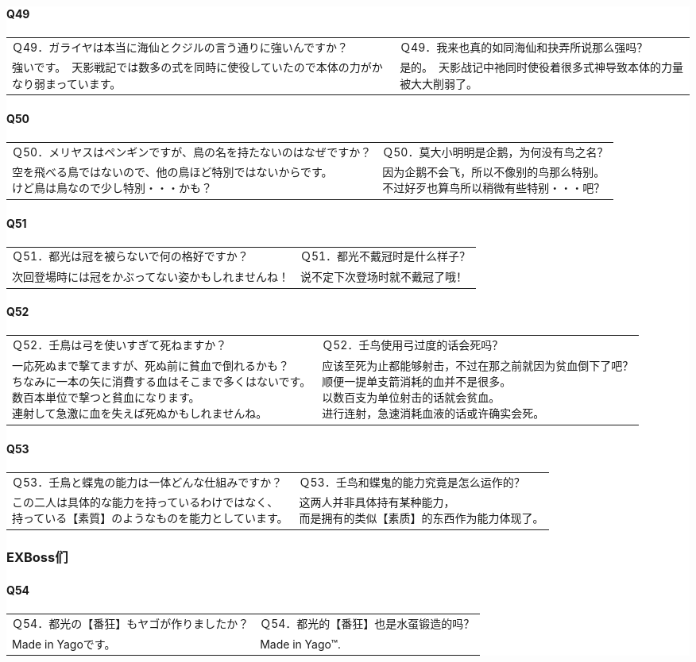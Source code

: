 
#### Q49

<table><tbody><tr class="tt-content-header" id="Q49-1" data-pos="&#91;&quot;Q49&quot;,1&#93;"><td class="tt-jah" lang="ja"><div class="poem">Ｑ49．ガライヤは本当に海仙とクジルの言う通りに強いんですか？</div></td><td class="tt-zhh" lang="zh"><div class="poem">Ｑ49．我来也真的如同海仙和抉弄所说那么强吗？</div></td></tr><tr class="tt-content" id="Q49-2" data-pos="&#91;&quot;Q49&quot;,2&#93;"><td class="tt-ja" lang="ja"><div class="poem">強いです。　天影戦記では数多の式を同時に使役していたので本体の力がかなり弱まっています。</div></td><td class="tt-zh" lang="zh"><div class="poem">是的。　天影战记中祂同时使役着很多式神导致本体的力量被大大削弱了。</div></td></tr></tbody></table>


#### Q50

<table><tbody><tr class="tt-content-header" id="Q50-1" data-pos="&#91;&quot;Q50&quot;,1&#93;"><td class="tt-jah" lang="ja"><div class="poem">Ｑ50．メリヤスはペンギンですが、鳥の名を持たないのはなぜですか？</div></td><td class="tt-zhh" lang="zh"><div class="poem">Ｑ50．莫大小明明是企鹅，为何没有鸟之名？</div></td></tr><tr class="tt-content" id="Q50-2" data-pos="&#91;&quot;Q50&quot;,2&#93;"><td class="tt-ja" lang="ja"><div class="poem">空を飛べる鳥ではないので、他の鳥ほど特別ではないからです。<br>けど鳥は鳥なので少し特別・・・かも？</div></td><td class="tt-zh" lang="zh"><div class="poem">因为企鹅不会飞，所以不像别的鸟那么特别。<br>不过好歹也算鸟所以稍微有些特别・・・吧？</div></td></tr></tbody></table>


#### Q51

<table><tbody><tr class="tt-content-header" id="Q51-1" data-pos="&#91;&quot;Q51&quot;,1&#93;"><td class="tt-jah" lang="ja"><div class="poem">Ｑ51．都光は冠を被らないで何の格好ですか？</div></td><td class="tt-zhh" lang="zh"><div class="poem">Ｑ51．都光不戴冠时是什么样子？</div></td></tr><tr class="tt-content" id="Q51-2" data-pos="&#91;&quot;Q51&quot;,2&#93;"><td class="tt-ja" lang="ja"><div class="poem">次回登場時には冠をかぶってない姿かもしれませんね！</div></td><td class="tt-zh" lang="zh"><div class="poem">说不定下次登场时就不戴冠了哦！</div></td></tr></tbody></table>


#### Q52

<table><tbody><tr class="tt-content-header" id="Q52-1" data-pos="&#91;&quot;Q52&quot;,1&#93;"><td class="tt-jah" lang="ja"><div class="poem">Ｑ52．壬鳥は弓を使いすぎて死ねますか？</div></td><td class="tt-zhh" lang="zh"><div class="poem">Ｑ52．壬鸟使用弓过度的话会死吗？</div></td></tr><tr class="tt-content" id="Q52-2" data-pos="&#91;&quot;Q52&quot;,2&#93;"><td class="tt-ja" lang="ja"><div class="poem">一応死ぬまで撃てますが、死ぬ前に貧血で倒れるかも？<br>ちなみに一本の矢に消費する血はそこまで多くはないです。<br>数百本単位で撃つと貧血になります。<br>連射して急激に血を失えば死ぬかもしれませんね。</div></td><td class="tt-zh" lang="zh"><div class="poem">应该至死为止都能够射击，不过在那之前就因为贫血倒下了吧？<br>顺便一提单支箭消耗的血并不是很多。	<br>以数百支为单位射击的话就会贫血。<br>进行连射，急速消耗血液的话或许确实会死。</div></td></tr></tbody></table>


#### Q53

<table><tbody><tr class="tt-content-header" id="Q53-1" data-pos="&#91;&quot;Q53&quot;,1&#93;"><td class="tt-jah" lang="ja"><div class="poem">Ｑ53．壬鳥と蝶鬼の能力は一体どんな仕組みですか？</div></td><td class="tt-zhh" lang="zh"><div class="poem">Ｑ53．壬鸟和蝶鬼的能力究竟是怎么运作的？</div></td></tr><tr class="tt-content" id="Q53-2" data-pos="&#91;&quot;Q53&quot;,2&#93;"><td class="tt-ja" lang="ja"><div class="poem">この二人は具体的な能力を持っているわけではなく、<br>持っている【素質】のようなものを能力としています。</div></td><td class="tt-zh" lang="zh"><div class="poem">这两人并非具体持有某种能力，<br>而是拥有的类似【素质】的东西作为能力体现了。<br></div></td></tr></tbody></table>


### EXBoss们
#### Q54

<table><tbody><tr class="tt-content-header" id="Q54-1" data-pos="&#91;&quot;Q54&quot;,1&#93;"><td class="tt-jah" lang="ja"><div class="poem">Ｑ54．都光の【番狂】もヤゴが作りましたか？</div></td><td class="tt-zhh" lang="zh"><div class="poem">Ｑ54．都光的【番狂】也是水虿锻造的吗？</div></td></tr><tr class="tt-content" id="Q54-2" data-pos="&#91;&quot;Q54&quot;,2&#93;"><td class="tt-ja" lang="ja"><div class="poem">Made in Yagoです。</div></td><td class="tt-zh" lang="zh"><div class="poem">Made in Yago™.</div></td></tr></tbody></table>
